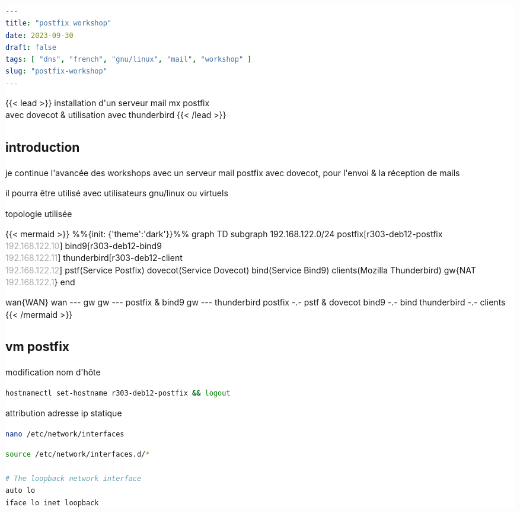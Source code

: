 ```yaml
---
title: "postfix workshop"
date: 2023-09-30
draft: false
tags: [ "dns", "french", "gnu/linux", "mail", "workshop" ]
slug: "postfix-workshop"
---
```




{{< lead >}}
installation d'un serveur mail mx postfix  
avec dovecot & utilisation avec thunderbird
{{< /lead >}}



## introduction

je continue l'avancée des workshops avec un serveur mail postfix avec dovecot, pour l'envoi & la réception de mails

il pourra être utilisé avec utilisateurs gnu/linux ou virtuels

topologie utilisée

{{< mermaid >}}
%%{init: {'theme':'dark'}}%%
graph TD
subgraph 192.168.122.0/24
postfix[r303-deb12-postfix<br><font color="#a9a9a9">192.168.122.10</font>]
bind9[r303-deb12-bind9<br><font color="#a9a9a9">192.168.122.11</font>]
thunderbird[r303-deb12-client<br><font color="#a9a9a9">192.168.122.12</font>]
pstf(Service Postfix)
dovecot(Service Dovecot)
bind(Service Bind9)
clients(Mozilla Thunderbird)
gw{NAT<br><font color="#a9a9a9">192.168.122.1</font>}
end

wan{WAN}
wan --- gw
gw --- postfix & bind9
gw --- thunderbird
postfix -.- pstf & dovecot
bind9 -.- bind
thunderbird -.- clients
{{< /mermaid >}}

## vm postfix

modification nom d'hôte
```bash
hostnamectl set-hostname r303-deb12-postfix && logout
```
attribution adresse ip statique
```bash
nano /etc/network/interfaces
```
```bash {linenos=table, hl_lines=["9-11"], linenostart=4}
source /etc/network/interfaces.d/*

# The loopback network interface
auto lo
iface lo inet loopback

```